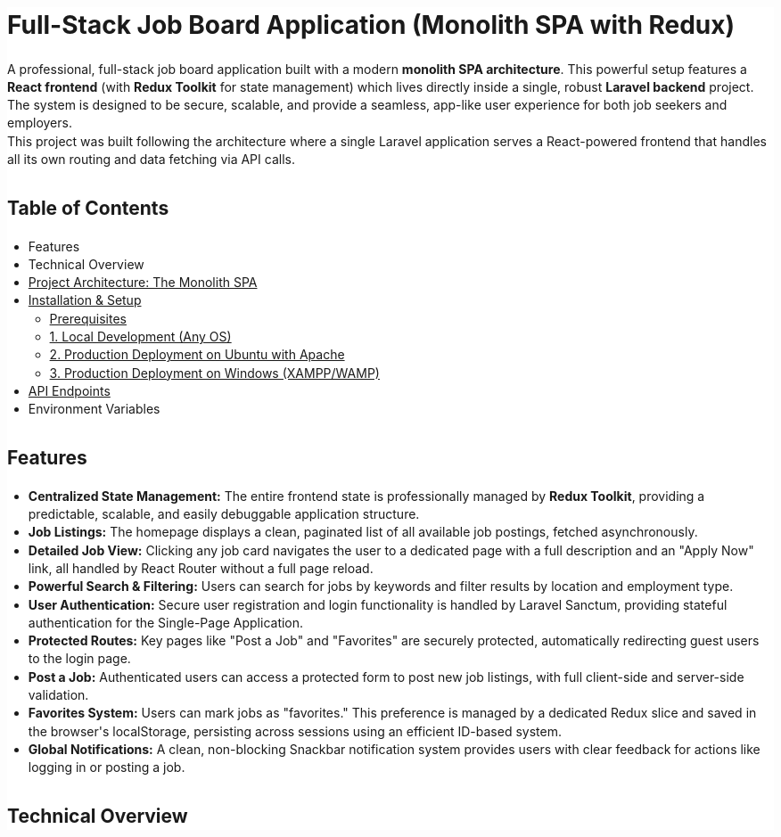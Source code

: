 # **Full-Stack Job Board Application (Monolith SPA with Redux)**

A professional, full-stack job board application built with a modern **monolith SPA architecture**. This powerful setup features a **React frontend** (with **Redux Toolkit** for state management) which lives directly inside a single, robust **Laravel backend** project. The system is designed to be secure, scalable, and provide a seamless, app-like user experience for both job seekers and employers.  
This project was built following the architecture where a single Laravel application serves a React-powered frontend that handles all its own routing and data fetching via API calls.

## **Table of Contents**

* Features  
* Technical Overview  
* [Project Architecture: The Monolith SPA](https://www.google.com/search?q=%23project-architecture-the-monolith-spa)  
* [Installation & Setup](https://www.google.com/search?q=%23installation--setup)  
  * [Prerequisites](https://www.google.com/search?q=%23prerequisites)  
  * [1\. Local Development (Any OS)](https://www.google.com/search?q=%231-local-development-any-os)  
  * [2\. Production Deployment on Ubuntu with Apache](https://www.google.com/search?q=%232-production-deployment-on-ubuntu-with-apache)  
  * [3\. Production Deployment on Windows (XAMPP/WAMP)](https://www.google.com/search?q=%233-production-deployment-on-windows-xamppwamp)  
* [API Endpoints](https://www.google.com/search?q=%23api-endpoints)  
* Environment Variables

## **Features**

* **Centralized State Management:** The entire frontend state is professionally managed by **Redux Toolkit**, providing a predictable, scalable, and easily debuggable application structure.  
* **Job Listings:** The homepage displays a clean, paginated list of all available job postings, fetched asynchronously.  
* **Detailed Job View:** Clicking any job card navigates the user to a dedicated page with a full description and an "Apply Now" link, all handled by React Router without a full page reload.  
* **Powerful Search & Filtering:** Users can search for jobs by keywords and filter results by location and employment type.  
* **User Authentication:** Secure user registration and login functionality is handled by Laravel Sanctum, providing stateful authentication for the Single-Page Application.  
* **Protected Routes:** Key pages like "Post a Job" and "Favorites" are securely protected, automatically redirecting guest users to the login page.  
* **Post a Job:** Authenticated users can access a protected form to post new job listings, with full client-side and server-side validation.  
* **Favorites System:** Users can mark jobs as "favorites." This preference is managed by a dedicated Redux slice and saved in the browser's localStorage, persisting across sessions using an efficient ID-based system.  
* **Global Notifications:** A clean, non-blocking Snackbar notification system provides users with clear feedback for actions like logging in or posting a job.

## **Technical Overview**
